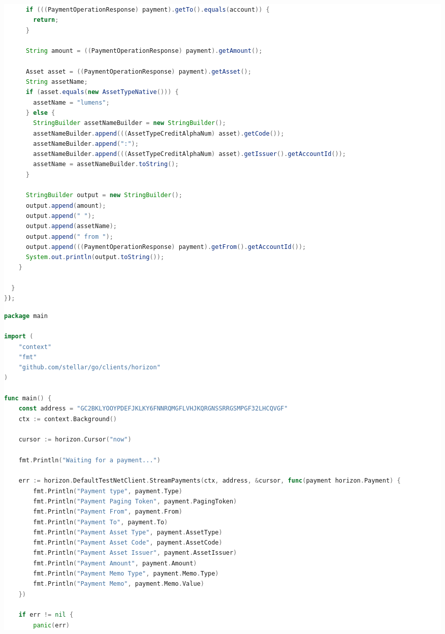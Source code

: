 ```java
      if (((PaymentOperationResponse) payment).getTo().equals(account)) {
        return;
      }

      String amount = ((PaymentOperationResponse) payment).getAmount();

      Asset asset = ((PaymentOperationResponse) payment).getAsset();
      String assetName;
      if (asset.equals(new AssetTypeNative())) {
        assetName = "lumens";
      } else {
        StringBuilder assetNameBuilder = new StringBuilder();
        assetNameBuilder.append(((AssetTypeCreditAlphaNum) asset).getCode());
        assetNameBuilder.append(":");
        assetNameBuilder.append(((AssetTypeCreditAlphaNum) asset).getIssuer().getAccountId());
        assetName = assetNameBuilder.toString();
      }

      StringBuilder output = new StringBuilder();
      output.append(amount);
      output.append(" ");
      output.append(assetName);
      output.append(" from ");
      output.append(((PaymentOperationResponse) payment).getFrom().getAccountId());
      System.out.println(output.toString());
    }

  }
});
````

```go
package main

import (
    "context"
    "fmt"
    "github.com/stellar/go/clients/horizon"
)

func main() {
    const address = "GC2BKLYOOYPDEFJKLKY6FNNRQMGFLVHJKQRGNSSRRGSMPGF32LHCQVGF"
    ctx := context.Background()

    cursor := horizon.Cursor("now")

    fmt.Println("Waiting for a payment...")

    err := horizon.DefaultTestNetClient.StreamPayments(ctx, address, &cursor, func(payment horizon.Payment) {
        fmt.Println("Payment type", payment.Type)
        fmt.Println("Payment Paging Token", payment.PagingToken)
        fmt.Println("Payment From", payment.From)
        fmt.Println("Payment To", payment.To)
        fmt.Println("Payment Asset Type", payment.AssetType)
        fmt.Println("Payment Asset Code", payment.AssetCode)
        fmt.Println("Payment Asset Issuer", payment.AssetIssuer)
        fmt.Println("Payment Amount", payment.Amount)
        fmt.Println("Payment Memo Type", payment.Memo.Type)
        fmt.Println("Payment Memo", payment.Memo.Value)
    })

    if err != nil {
        panic(err)
```